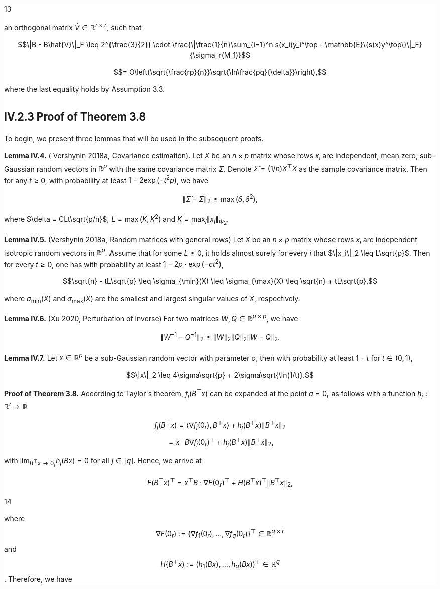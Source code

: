 13


an orthogonal matrix $\hat{V} \in \mathbb{R}^{r\times r}$, such that

$$\|B - B\hat{V}\|_F \leq 2^{\frac{3}{2}} \cdot \frac{\|\frac{1}{n}\sum_{i=1}^n s(x_i)y_i^\top - \mathbb{E}\{s(x)y^\top\}\|_F}{\sigma_r(M_1)}$$

$$= O\left(\sqrt{\frac{rp}{n}}\sqrt{\ln\frac{pq}{\delta}}\right),$$

where the last equality holds by Assumption 3.3.

## IV.2.3 Proof of Theorem 3.8

To begin, we present three lemmas that will be used in the subsequent proofs.

**Lemma IV.4.** ( Vershynin 2018a, Covariance estimation). Let $X$ be an $n \times p$ matrix whose rows $x_i$ are independent, mean zero, sub-Gaussian random vectors in $\mathbb{R}^p$ with the same covariance matrix $\Sigma$. Denote $\hat{\Sigma} = (1/n)X^\top X$ as the sample covariance matrix. Then for any $t \geq 0$, with probability at least $1 - 2\exp(-t^2p)$, we have

$$\|\hat{\Sigma} - \Sigma\|_2 \leq \max(\delta, \delta^2),$$

where $\delta = CLt\sqrt{p/n}$, $L = \max(K, K^2)$ and $K = \max_i \|x_i\|_{\psi_2}$.

**Lemma IV.5.** (Vershynin 2018a, Random matrices with general rows) Let $X$ be an $n \times p$ matrix whose rows $x_i$ are independent isotropic random vectors in $\mathbb{R}^p$. Assume that for some $L \geq 0$, it holds almost surely for every $i$ that $\|x_i\|_2 \leq L\sqrt{p}$. Then for every $t \geq 0$, one has with probability at least $1 - 2p \cdot \exp(-ct^2)$,

$$\sqrt{n} - tL\sqrt{p} \leq \sigma_{\min}(X) \leq \sigma_{\max}(X) \leq \sqrt{n} + tL\sqrt{p},$$

where $\sigma_{\min}(X)$ and $\sigma_{\max}(X)$ are the smallest and largest singular values of $X$, respectively.

**Lemma IV.6.** (Xu 2020, Perturbation of inverse) For two matrices $W, Q \in \mathbb{R}^{p\times p}$, we have

$$\|W^{-1} - Q^{-1}\|_2 \leq \|W\|_2\|Q\|_2 \|W - Q\|_2.$$

**Lemma IV.7.** Let $x \in \mathbb{R}^p$ be a sub-Gaussian random vector with parameter $\sigma$, then with probability at least $1 - t$ for $t \in (0, 1)$,

$$\|x\|_2 \leq 4\sigma\sqrt{p} + 2\sigma\sqrt{\ln(1/t)}.$$

**Proof of Theorem 3.8.** According to Taylor's theorem, $f_j(B^\top x)$ can be expanded at the point $a = 0_r$ as follows with a function $h_j : \mathbb{R}^r \to \mathbb{R}$

$$f_j(B^\top x) = \langle\nabla f_j(0_r), B^\top x\rangle + h_j(B^\top x)\|B^\top x\|_2$$
$$= x^\top B\nabla f_j(0_r)^\top + h_j(B^\top x)\|B^\top x\|_2,$$

with $\lim_{B^\top x\to 0_r} h_j(Bx) = 0$ for all $j \in [q]$. Hence, we arrive at

$$F(B^\top x)^\top = x^\top B \cdot \nabla F(0_r)^\top + H(B^\top x)^\top\|B^\top x\|_2,$$

14


where $$\nabla F(0_r) := \{\nabla f_1(0_r), \ldots, \nabla f_q(0_r)\}^\top \in \mathbb{R}^{q\times r}$$ and $$H\{B^\top x) := (h_1(Bx), \ldots, h_q(Bx))^\top \in \mathbb{R}^q$$. Therefore, we have
